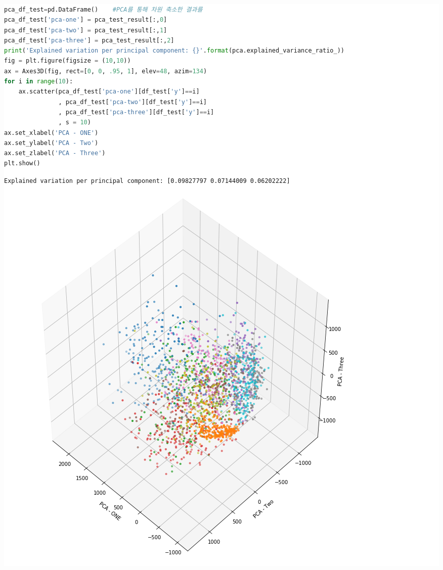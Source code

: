 

```python
pca_df_test=pd.DataFrame()    #PCA를 통해 차원 축소한 결과를 
pca_df_test['pca-one'] = pca_test_result[:,0]
pca_df_test['pca-two'] = pca_test_result[:,1] 
pca_df_test['pca-three'] = pca_test_result[:,2] 
print('Explained variation per principal component: {}'.format(pca.explained_variance_ratio_))
fig = plt.figure(figsize = (10,10))
ax = Axes3D(fig, rect=[0, 0, .95, 1], elev=48, azim=134)
for i in range(10):
    ax.scatter(pca_df_test['pca-one'][df_test['y']==i]
               , pca_df_test['pca-two'][df_test['y']==i]
               , pca_df_test['pca-three'][df_test['y']==i]
               , s = 10)
ax.set_xlabel('PCA - ONE')
ax.set_ylabel('PCA - Two')
ax.set_zlabel('PCA - Three')
plt.show()
```

    Explained variation per principal component: [0.09827797 0.07144009 0.06202222]



![png](week5_DR_%EA%B8%B8%ED%83%9C%ED%98%95_files/week5_DR_%EA%B8%B8%ED%83%9C%ED%98%95_17_1.png)
